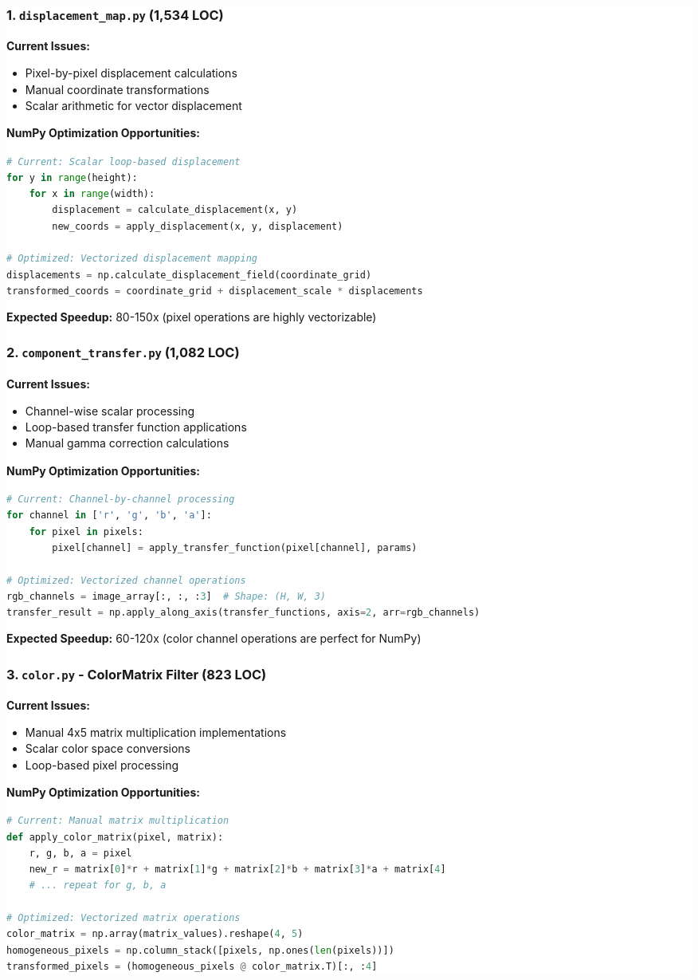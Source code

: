 ### 1. `displacement_map.py` (1,534 LOC)
**Current Issues:**
- Pixel-by-pixel displacement calculations
- Manual coordinate transformations
- Scalar arithmetic for vector displacement

**NumPy Optimization Opportunities:**
```python
# Current: Scalar loop-based displacement
for y in range(height):
    for x in range(width):
        displacement = calculate_displacement(x, y)
        new_coords = apply_displacement(x, y, displacement)

# Optimized: Vectorized displacement mapping
displacements = np.calculate_displacement_field(coordinate_grid)
transformed_coords = coordinate_grid + displacement_scale * displacements
```

**Expected Speedup:** 80-150x (pixel operations are highly vectorizable)

### 2. `component_transfer.py` (1,082 LOC)
**Current Issues:**
- Channel-wise scalar processing
- Loop-based transfer function applications
- Manual gamma correction calculations

**NumPy Optimization Opportunities:**
```python
# Current: Channel-by-channel processing
for channel in ['r', 'g', 'b', 'a']:
    for pixel in pixels:
        pixel[channel] = apply_transfer_function(pixel[channel], params)

# Optimized: Vectorized channel operations
rgb_channels = image_array[:, :, :3]  # Shape: (H, W, 3)
transfer_result = np.apply_along_axis(transfer_functions, axis=2, arr=rgb_channels)
```

**Expected Speedup:** 60-120x (color channel operations are perfect for NumPy)

### 3. `color.py` - ColorMatrix Filter (823 LOC)
**Current Issues:**
- Manual 4x5 matrix multiplication implementations
- Scalar color space conversions
- Loop-based pixel processing

**NumPy Optimization Opportunities:**
```python
# Current: Manual matrix multiplication
def apply_color_matrix(pixel, matrix):
    r, g, b, a = pixel
    new_r = matrix[0]*r + matrix[1]*g + matrix[2]*b + matrix[3]*a + matrix[4]
    # ... repeat for g, b, a

# Optimized: Vectorized matrix operations
color_matrix = np.array(matrix_values).reshape(4, 5)
homogeneous_pixels = np.column_stack([pixels, np.ones(len(pixels))])
transformed_pixels = (homogeneous_pixels @ color_matrix.T)[:, :4]
```
